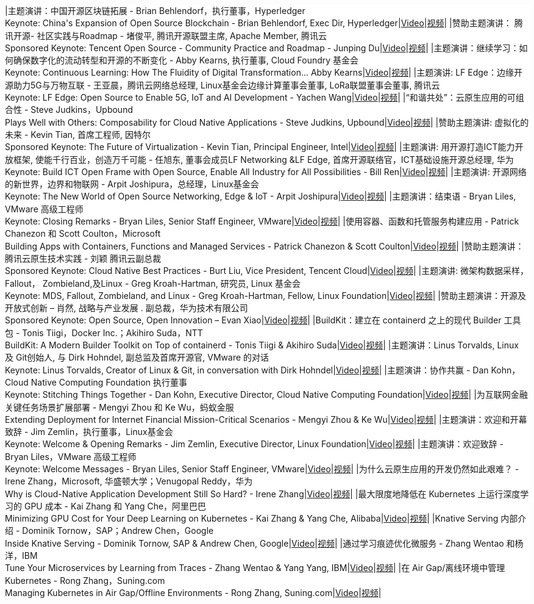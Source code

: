 |主题演讲：中国开源区块链拓展 - Brian Behlendorf，执行董事，Hyperledger <br>Keynote: China's Expansion of Open Source Blockchain - Brian Behlendorf, Exec Dir, Hyperledger|[Video](https://www.youtube.com/watch?v=IzZwefin4QQ)|[视频](https://v.qq.com/x/page/f0893z1703j.html)|
|赞助主题演讲： 腾讯开源- 社区实践与Roadmap - 堵俊平, 腾讯开源联盟主席, Apache Member, 腾讯云 <br>Sponsored Keynote: Tencent Open Source - Community Practice and Roadmap - Junping Du|[Video](https://www.youtube.com/watch?v=QhTooLD4LB4)|[视频](https://v.qq.com/x/page/k08932okjm8.html)|
|主题演讲：继续学习：如何确保数字化的流动转型和开源的不断变化 - Abby Kearns, 执行董事, Cloud Foundry 基金会 <br>Keynote: Continuous Learning: How The Fluidity of Digital Transformation... Abby Kearns|[Video](https://www.youtube.com/watch?v=bDGndiwez8U)|[视频](https://v.qq.com/x/page/u0893ur2s0t.html)|
|主题演讲: LF Edge：边缘开源助力5G与万物互联 - 王亚晨，腾讯云网络总经理, Linux基金会边缘计算董事会董事, LoRa联盟董事会董事, 腾讯云<br>Keynote: LF Edge: Open Source to Enable 5G, IoT and AI Development - Yachen Wang|[Video](https://www.youtube.com/watch?v=gm2xjDcvuQg)|[视频](https://v.qq.com/x/page/v0893khj007.html)|
|“和谐共处”：云原生应用的可组合性 - Steve Judkins，Upbound <br>Plays Well with Others: Composability for Cloud Native Applications - Steve Judkins, Upbound|[Video](https://www.youtube.com/watch?v=n23EfZHriQs)|[视频](https://v.qq.com/x/page/i0894npm13l.html)|
|赞助主题演讲: 虚拟化的未来 - Kevin Tian, 首席工程师, 因特尔 <br>Sponsored Keynote: The Future of Virtualization - Kevin Tian, Principal Engineer, Intel|[Video](https://www.youtube.com/watch?v=lgJ7N2Zgg-A)|[视频](https://v.qq.com/x/page/y0893awg8lo.html)|
|主题演讲: 用开源打造ICT能力开放框架, 使能千行百业，创造万千可能 - 任旭东, 董事会成员LF Networking &LF Edge, 首席开源联络官，ICT基础设施开源总经理, 华为 <br>Keynote: Build ICT Open Frame with Open Source, Enable All Industry for All Possibilities - Bill Ren|[Video](https://www.youtube.com/watch?v=xDuxz1u-SRg)|[视频](https://v.qq.com/x/page/r0893r52bse.html)|
|主题演讲: 开源网络的新世界，边界和物联网 - Arpit Joshipura，总经理，Linux基金会 <br>Keynote: The New World of Open Source Networking, Edge & IoT - Arpit Joshipura|[Video](https://www.youtube.com/watch?v=kZbGgjFo_b4)|[视频](https://v.qq.com/x/page/r0893oh9dwg.html)|
|主题演讲：结束语 - Bryan Liles, VMware 高级工程师 <br>Keynote: Closing Remarks - Bryan Liles, Senior Staff Engineer, VMware|[Video](https://www.youtube.com/watch?v=aMOtp4rcb48)|[视频](https://v.qq.com/x/page/o0894c6shir.html)|
|使用容器、函数和托管服务构建应用 - Patrick Chanezon 和 Scott Coulton，Microsoft <br>Building Apps with Containers, Functions and Managed Services - Patrick Chanezon & Scott Coulton|[Video](https://www.youtube.com/watch?v=bgUsqnXO3Fc)|[视频](https://v.qq.com/x/page/s0893vsfvaw.html)|
|赞助主题演讲：腾讯云原生技术实践 - 刘颖 腾讯云副总裁 <br>Sponsored Keynote: Cloud Native Best Practices - Burt Liu, Vice President, Tencent Cloud|[Video](https://www.youtube.com/watch?v=GilD4GUhbE0)|[视频](https://v.qq.com/x/page/e08948qimzr.html)|
|主题演讲: 微架构数据采样，Fallout， Zombieland,及Linux - Greg Kroah-Hartman, 研究员, Linux 基金会 <br>Keynote: MDS, Fallout, Zombieland, and Linux - Greg Kroah-Hartman, Fellow, Linux Foundation|[Video](https://www.youtube.com/watch?v=-hWK8BOfNVQ)|[视频](https://v.qq.com/x/page/q08943rrq9z.html)|
|赞助主题演讲：开源及开放式创新 – 肖然, 战略与产业发展 . 副总裁，华为技术有限公司 <br>Sponsored Keynote: Open Source, Open Innovation – Evan Xiao|[Video](https://www.youtube.com/watch?v=i1iMm41xKM0)|[视频](https://v.qq.com/x/page/t0894ifc1gf.html)|
|BuildKit：建立在 containerd 之上的现代 Builder 工具包 - Tonis Tiigi，Docker Inc.；Akihiro Suda，NTT <br>BuildKit: A Modern Builder Toolkit on Top of containerd - Tonis Tiigi & Akihiro Suda|[Video](https://www.youtube.com/watch?v=yd0lvUXitxY)|[视频](https://v.qq.com/x/page/e0893knzb6r.html)|
|主题演讲：Linus Torvalds, Linux 及 Git创始人, 与 Dirk Hohndel, 副总监及首席开源官, VMware 的对话 <br>Keynote: Linus Torvalds, Creator of Linux & Git, in conversation with Dirk Hohndel|[Video](https://www.youtube.com/watch?v=EjR1Ht__9KE)|[视频](https://v.qq.com/x/page/r0894xyc23a.html)|
|主题演讲：协作共赢 - Dan Kohn，Cloud Native Computing Foundation 执行董事 <br>Keynote: Stitching Things Together - Dan Kohn, Executive Director, Cloud Native Computing Foundation|[Video](https://www.youtube.com/watch?v=SfOLifNat1Y)|[视频](https://v.qq.com/x/page/m0894jr7prr.html)|
|为互联网金融关键任务场景扩展部署 - Mengyi Zhou 和 Ke Wu，蚂蚁金服 <br>Extending Deployment for Internet Financial Mission-Critical Scenarios - Mengyi Zhou & Ke Wu|[Video](https://www.youtube.com/watch?v=tNN-ZjDfeqk)|[视频](https://v.qq.com/x/page/v0894fhdo4u.html)|
|主题演讲：欢迎和开幕致辞 - Jim Zemlin，执行董事，Linux基金会 <br>Keynote: Welcome & Opening Remarks - Jim Zemlin, Executive Director, Linux Foundation|[Video](https://www.youtube.com/watch?v=rcjafFDf1vI)|[视频](https://v.qq.com/x/page/x0894jvhx6w.html)|
|主题演讲：欢迎致辞 - Bryan Liles，VMware 高级工程师 <br>Keynote: Welcome Messages - Bryan Liles, Senior Staff Engineer, VMware|[Video](https://www.youtube.com/watch?v=GFWLux-muAE)|[视频](https://v.qq.com/x/page/e0893rqt86h.html)|
|为什么云原生应用的开发仍然如此艰难？ - Irene Zhang，Microsoft, 华盛顿大学；Venugopal Reddy，华为 <br>Why is Cloud-Native Application Development Still So Hard? - Irene Zhang|[Video](https://www.youtube.com/watch?v=nXHgIwpyMOM)|[视频](https://v.qq.com/x/page/f0893jjyc69.html)|
|最大限度地降低在 Kubernetes 上运行深度学习的 GPU 成本 - Kai Zhang 和 Yang Che，阿里巴巴 <br>Minimizing GPU Cost for Your Deep Learning on Kubernetes - Kai Zhang & Yang Che, Alibaba|[Video](https://www.youtube.com/watch?v=zDddDTbEYpE)|[视频](https://v.qq.com/x/page/y0893fhekth.html)|
|Knative Serving 内部介绍 - Dominik Tornow，SAP；Andrew Chen，Google <br>Inside Knative Serving - Dominik Tornow, SAP & Andrew Chen, Google|[Video](https://www.youtube.com/watch?v=-tvQgLbcNtg)|[视频](https://v.qq.com/x/page/y0893e7j6qh.html)|
|通过学习痕迹优化微服务 - Zhang Wentao 和杨洋，IBM <br>Tune Your Microservices by Learning from Traces - Zhang Wentao & Yang Yang, IBM|[Video](https://www.youtube.com/watch?v=lciU3udoUEg)|[视频](https://v.qq.com/x/page/a0893cfpbb6.html)|
|在 Air Gap/离线环境中管理 Kubernetes - Rong Zhang，Suning.com <br>Managing Kubernetes in Air Gap/Offline Environments - Rong Zhang, Suning.com|[Video](https://www.youtube.com/watch?v=BkzIl5YL1b0)|[视频](https://v.qq.com/x/page/q0893r5e61b.html)|